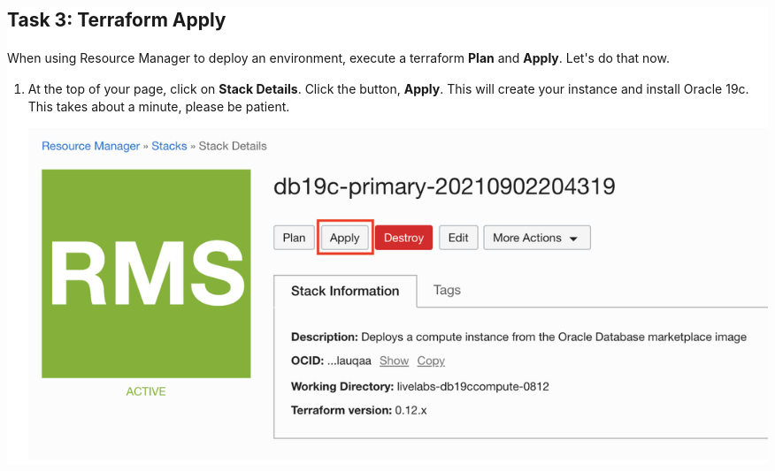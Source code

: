 ## Task 3: Terraform Apply

When using Resource Manager to deploy an environment, execute a terraform **Plan** and **Apply**. Let's do that now.

1. At the top of your page, click on **Stack Details**.  Click the button, **Apply**. This will create your instance and install Oracle 19c. This takes about a minute, please be patient.

     ![](./images/applyjob.png " ")
